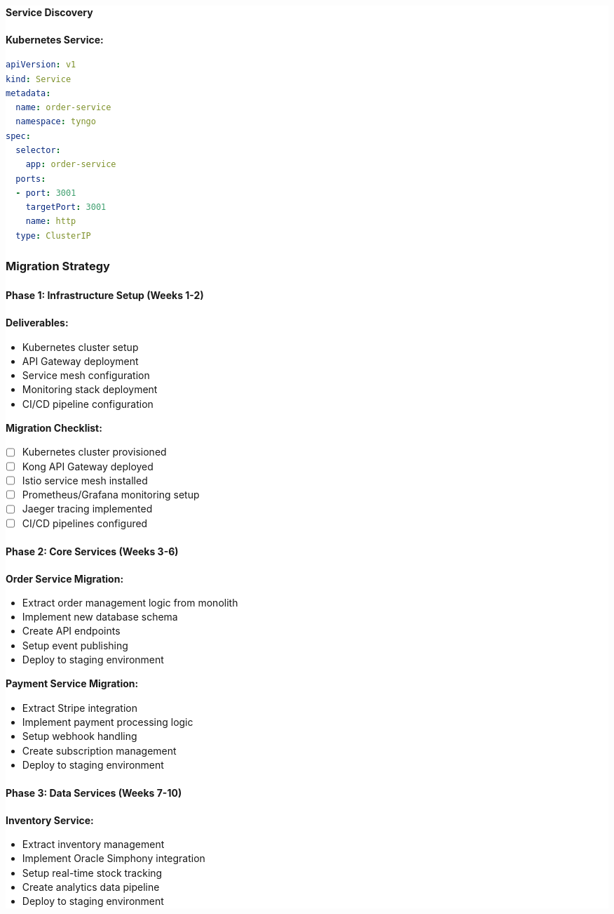 #### Service Discovery
**Kubernetes Service:**
```yaml
apiVersion: v1
kind: Service
metadata:
  name: order-service
  namespace: tyngo
spec:
  selector:
    app: order-service
  ports:
  - port: 3001
    targetPort: 3001
    name: http
  type: ClusterIP
```

### Migration Strategy

#### Phase 1: Infrastructure Setup (Weeks 1-2)
**Deliverables:**
- Kubernetes cluster setup
- API Gateway deployment
- Service mesh configuration
- Monitoring stack deployment
- CI/CD pipeline configuration

**Migration Checklist:**
- [ ] Kubernetes cluster provisioned
- [ ] Kong API Gateway deployed
- [ ] Istio service mesh installed
- [ ] Prometheus/Grafana monitoring setup
- [ ] Jaeger tracing implemented
- [ ] CI/CD pipelines configured

#### Phase 2: Core Services (Weeks 3-6)
**Order Service Migration:**
- Extract order management logic from monolith
- Implement new database schema
- Create API endpoints
- Setup event publishing
- Deploy to staging environment

**Payment Service Migration:**
- Extract Stripe integration
- Implement payment processing logic
- Setup webhook handling
- Create subscription management
- Deploy to staging environment

#### Phase 3: Data Services (Weeks 7-10)
**Inventory Service:**
- Extract inventory management
- Implement Oracle Simphony integration
- Setup real-time stock tracking
- Create analytics data pipeline
- Deploy to staging environment
